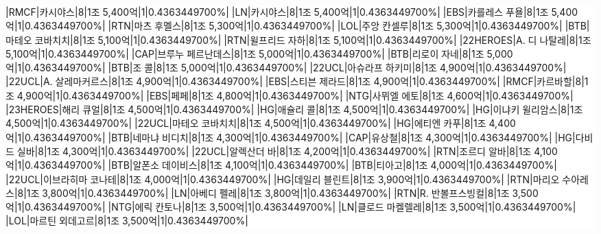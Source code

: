 |RMCF|카시야스|8|1조 5,400억|1|0.4363449700%|
|LN|카시야스|8|1조 5,400억|1|0.4363449700%|
|EBS|카를레스 푸욜|8|1조 5,400억|1|0.4363449700%|
|RTN|마츠 후멜스|8|1조 5,300억|1|0.4363449700%|
|LOL|주앙 칸셀루|8|1조 5,300억|1|0.4363449700%|
|BTB|마테오 코바치치|8|1조 5,100억|1|0.4363449700%|
|RTN|윌프리드 자하|8|1조 5,100억|1|0.4363449700%|
|22HEROES|A. 디 나탈레|8|1조 5,100억|1|0.4363449700%|
|CAP|브루누 페르난데스|8|1조 5,000억|1|0.4363449700%|
|BTB|리로이 자네|8|1조 5,000억|1|0.4363449700%|
|BTB|조 콜|8|1조 5,000억|1|0.4363449700%|
|22UCL|아슈라프 하키미|8|1조 4,900억|1|0.4363449700%|
|22UCL|A. 살레마커르스|8|1조 4,900억|1|0.4363449700%|
|EBS|스티븐 제라드|8|1조 4,900억|1|0.4363449700%|
|RMCF|카르바할|8|1조 4,900억|1|0.4363449700%|
|EBS|페페|8|1조 4,800억|1|0.4363449700%|
|NTG|사뮈엘 에토|8|1조 4,600억|1|0.4363449700%|
|23HEROES|해리 큐얼|8|1조 4,500억|1|0.4363449700%|
|HG|애슐리 콜|8|1조 4,500억|1|0.4363449700%|
|HG|이냐키 윌리암스|8|1조 4,500억|1|0.4363449700%|
|22UCL|마테오 코바치치|8|1조 4,500억|1|0.4363449700%|
|HG|에티엔 카푸|8|1조 4,400억|1|0.4363449700%|
|BTB|네마냐 비디치|8|1조 4,300억|1|0.4363449700%|
|CAP|유상철|8|1조 4,300억|1|0.4363449700%|
|HG|다비드 실바|8|1조 4,300억|1|0.4363449700%|
|22UCL|알렉산더 바|8|1조 4,200억|1|0.4363449700%|
|RTN|조르디 알바|8|1조 4,100억|1|0.4363449700%|
|BTB|알폰소 데이비스|8|1조 4,100억|1|0.4363449700%|
|BTB|티아고|8|1조 4,000억|1|0.4363449700%|
|22UCL|이브라히마 코나테|8|1조 4,000억|1|0.4363449700%|
|HG|데일리 블린트|8|1조 3,900억|1|0.4363449700%|
|RTN|마리오 수아레스|8|1조 3,800억|1|0.4363449700%|
|LN|아베디 펠레|8|1조 3,800억|1|0.4363449700%|
|RTN|R. 반볼프스빙컬|8|1조 3,500억|1|0.4363449700%|
|NTG|에릭 칸토나|8|1조 3,500억|1|0.4363449700%|
|LN|클로드 마켈렐레|8|1조 3,500억|1|0.4363449700%|
|LOL|마르틴 외데고르|8|1조 3,500억|1|0.4363449700%|